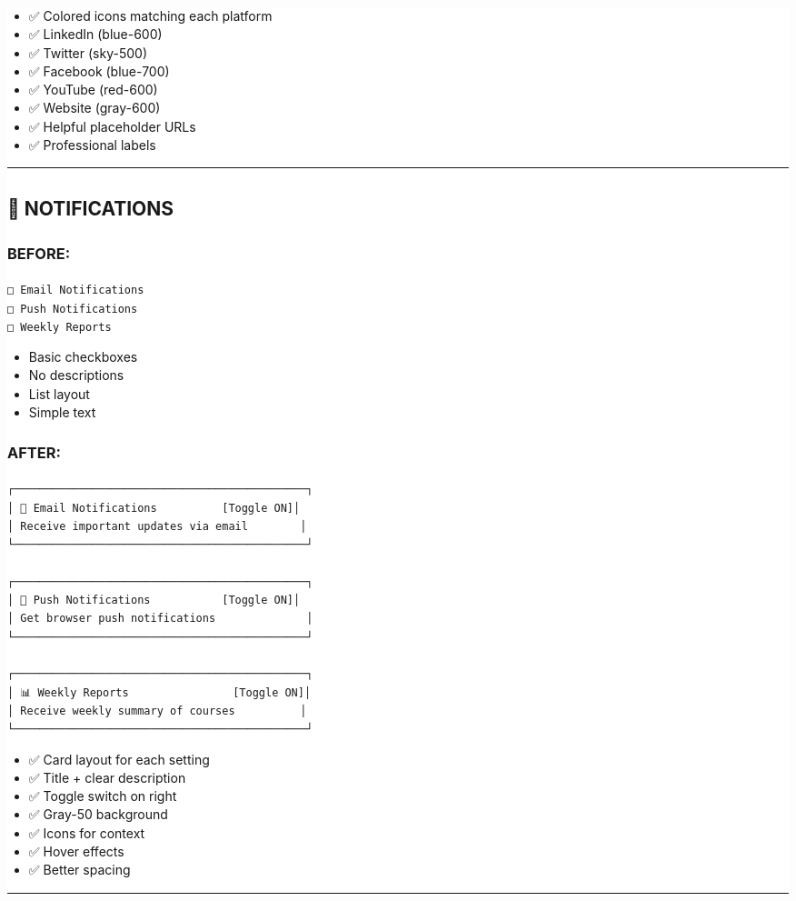 - ✅ Colored icons matching each platform
- ✅ LinkedIn (blue-600)
- ✅ Twitter (sky-500)
- ✅ Facebook (blue-700)
- ✅ YouTube (red-600)
- ✅ Website (gray-600)
- ✅ Helpful placeholder URLs
- ✅ Professional labels

---

## 🔔 **NOTIFICATIONS**

### **BEFORE:**

```
□ Email Notifications
□ Push Notifications
□ Weekly Reports
```

- Basic checkboxes
- No descriptions
- List layout
- Simple text

### **AFTER:**

```
┌─────────────────────────────────────────────┐
│ 📧 Email Notifications          [Toggle ON]│
│ Receive important updates via email        │
└─────────────────────────────────────────────┘

┌─────────────────────────────────────────────┐
│ 🔔 Push Notifications           [Toggle ON]│
│ Get browser push notifications              │
└─────────────────────────────────────────────┘

┌─────────────────────────────────────────────┐
│ 📊 Weekly Reports                [Toggle ON]│
│ Receive weekly summary of courses          │
└─────────────────────────────────────────────┘
```

- ✅ Card layout for each setting
- ✅ Title + clear description
- ✅ Toggle switch on right
- ✅ Gray-50 background
- ✅ Icons for context
- ✅ Hover effects
- ✅ Better spacing

---
